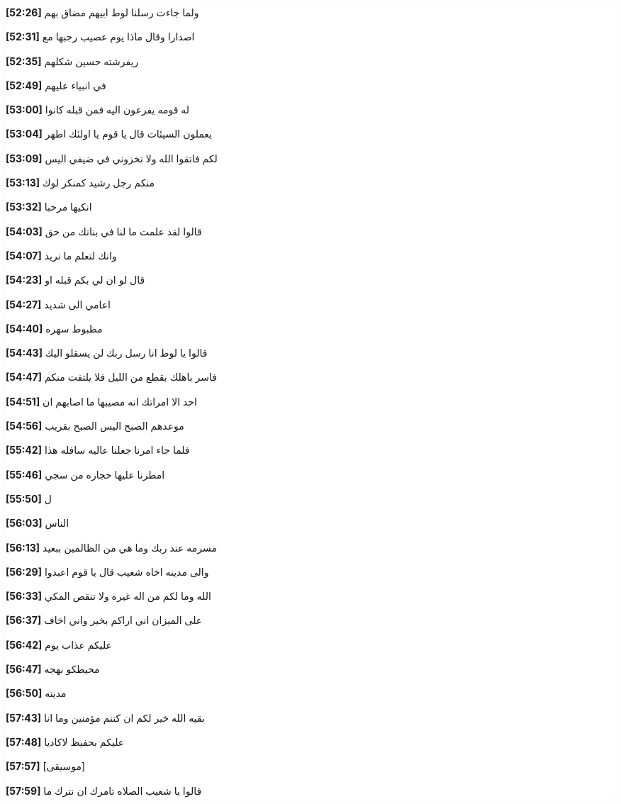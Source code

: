 **[52:26]** ولما جاءت رسلنا لوط ابيهم مضاق بهم

**[52:31]** اصدارا وقال ماذا يوم عصيب رجبها مع

**[52:35]** ريفرشته حسين شكلهم

**[52:49]** في انبياء عليهم

**[53:00]** له قومه يفرعون اليه فمن قبله كانوا

**[53:04]** يعملون السيئات قال يا قوم يا اولئك اطهر

**[53:09]** لكم فاتقوا الله ولا تخزوني في ضيفي اليس

**[53:13]** منكم رجل رشيد كمنكر لوك

**[53:32]** انكيها مرحبا

**[54:03]** قالوا لقد علمت ما لنا في بناتك من حق

**[54:07]** وانك لتعلم ما نريد

**[54:23]** قال لو ان لي بكم قبله او

**[54:27]** اعامي الى شديد

**[54:40]** مظبوط سهره

**[54:43]** قالوا يا لوط انا رسل ربك لن يسقلو اليك

**[54:47]** فاسر باهلك بقطع من الليل فلا يلتفت منكم

**[54:51]** احد الا امراتك انه مصيبها ما اصابهم ان

**[54:56]** موعدهم الصبح اليس الصبح بقريب

**[55:42]** فلما جاء امرنا جعلنا عاليه سافله هذا

**[55:46]** امطرنا عليها حجاره من سجي

**[55:50]** ل

**[56:03]** الناس

**[56:13]** مسرمه عند ربك وما هي من الظالمين ببعيد

**[56:29]** والى مدينه اخاه شعيب قال يا قوم اعبدوا

**[56:33]** الله وما لكم من اله غيره ولا تنقص المكي

**[56:37]** على الميزان اني اراكم بخير واني اخاف

**[56:42]** عليكم عذاب يوم

**[56:47]** محيطكو بهجه

**[56:50]** مدينه

**[57:43]** بقيه الله خير لكم ان كنتم مؤمنين وما انا

**[57:48]** عليكم بحفيظ لاكاديا

**[57:57]** [موسيقى]

**[57:59]** قالوا يا شعيب الصلاه تامرك ان نترك ما
